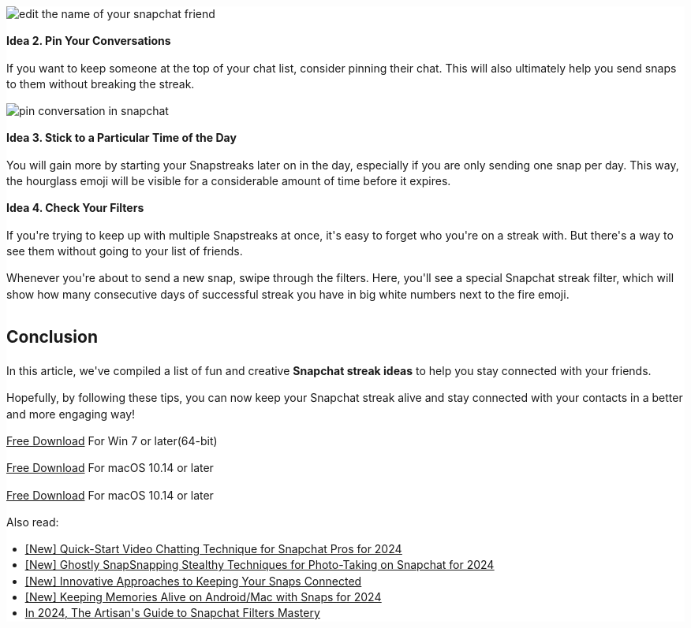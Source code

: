 ![edit the name of your snapchat friend](https://images.wondershare.com/filmora/article-images/2022/11/edit-the-name-of-your-snapchat-friend.jpg)

**Idea 2\. Pin Your Conversations**

If you want to keep someone at the top of your chat list, consider pinning their chat. This will also ultimately help you send snaps to them without breaking the streak.

![pin conversation in snapchat](https://images.wondershare.com/filmora/article-images/2022/11/pin-conversation-in-snapchat.jpg)

**Idea 3\. Stick to a Particular Time of the Day**

You will gain more by starting your Snapstreaks later on in the day, especially if you are only sending one snap per day. This way, the hourglass emoji will be visible for a considerable amount of time before it expires.

**Idea 4\. Check Your Filters**

If you're trying to keep up with multiple Snapstreaks at once, it's easy to forget who you're on a streak with. But there's a way to see them without going to your list of friends.

Whenever you're about to send a new snap, swipe through the filters. Here, you'll see a special Snapchat streak filter, which will show how many consecutive days of successful streak you have in big white numbers next to the fire emoji.

## Conclusion

In this article, we've compiled a list of fun and creative **Snapchat streak ideas** to help you stay connected with your friends.

Hopefully, by following these tips, you can now keep your Snapchat streak alive and stay connected with your contacts in a better and more engaging way!

[Free Download](https://tools.techidaily.com/wondershare/filmora/download/) For Win 7 or later(64-bit)

[Free Download](https://tools.techidaily.com/wondershare/filmora/download/) For macOS 10.14 or later

[Free Download](https://tools.techidaily.com/wondershare/filmora/download/) For macOS 10.14 or later

<ins class="adsbygoogle"
     style="display:block"
     data-ad-format="autorelaxed"
     data-ad-client="ca-pub-7571918770474297"
     data-ad-slot="1223367746"></ins>

<ins class="adsbygoogle"
     style="display:block"
     data-ad-client="ca-pub-7571918770474297"
     data-ad-slot="8358498916"
     data-ad-format="auto"
     data-full-width-responsive="true"></ins>

<span class="atpl-alsoreadstyle">Also read:</span>
<div><ul>
<li><a href="https://snapchat-videos.techidaily.com/new-quick-start-video-chatting-technique-for-snapchat-pros-for-2024/"><u>[New] Quick-Start Video Chatting Technique for Snapchat Pros for 2024</u></a></li>
<li><a href="https://snapchat-videos.techidaily.com/new-ghostly-snapsnapping-stealthy-techniques-for-photo-taking-on-snapchat-for-2024/"><u>[New] Ghostly SnapSnapping  Stealthy Techniques for Photo-Taking on Snapchat for 2024</u></a></li>
<li><a href="https://snapchat-videos.techidaily.com/new-innovative-approaches-to-keeping-your-snaps-connected/"><u>[New] Innovative Approaches to Keeping Your Snaps Connected</u></a></li>
<li><a href="https://snapchat-videos.techidaily.com/new-keeping-memories-alive-on-androidmac-with-snaps-for-2024/"><u>[New] Keeping Memories Alive on Android/Mac with Snaps for 2024</u></a></li>
<li><a href="https://snapchat-videos.techidaily.com/in-2024-the-artisans-guide-to-snapchat-filters-mastery/"><u>In 2024, The Artisan's Guide to Snapchat Filters Mastery</u></a></li>